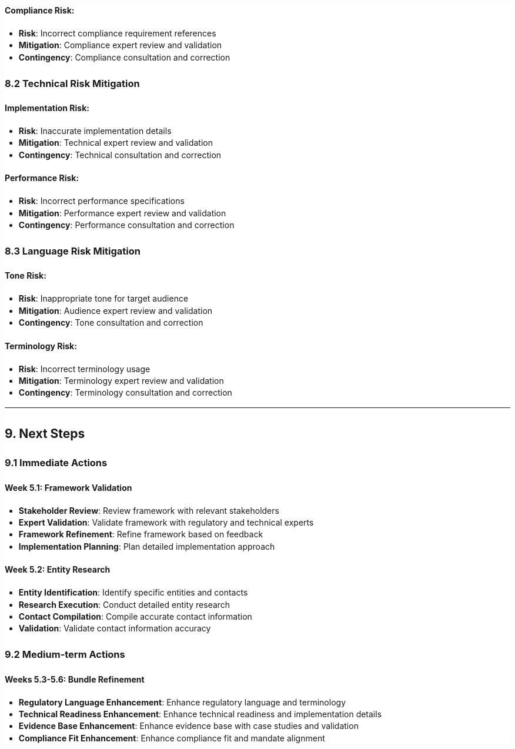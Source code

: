 #### **Compliance Risk**:
- **Risk**: Incorrect compliance requirement references
- **Mitigation**: Compliance expert review and validation
- **Contingency**: Compliance consultation and correction

### 8.2 Technical Risk Mitigation

#### **Implementation Risk**:
- **Risk**: Inaccurate implementation details
- **Mitigation**: Technical expert review and validation
- **Contingency**: Technical consultation and correction

#### **Performance Risk**:
- **Risk**: Incorrect performance specifications
- **Mitigation**: Performance expert review and validation
- **Contingency**: Performance consultation and correction

### 8.3 Language Risk Mitigation

#### **Tone Risk**:
- **Risk**: Inappropriate tone for target audience
- **Mitigation**: Audience expert review and validation
- **Contingency**: Tone consultation and correction

#### **Terminology Risk**:
- **Risk**: Incorrect terminology usage
- **Mitigation**: Terminology expert review and validation
- **Contingency**: Terminology consultation and correction

---

## 9. Next Steps

### 9.1 Immediate Actions

#### **Week 5.1: Framework Validation**
- **Stakeholder Review**: Review framework with relevant stakeholders
- **Expert Validation**: Validate framework with regulatory and technical experts
- **Framework Refinement**: Refine framework based on feedback
- **Implementation Planning**: Plan detailed implementation approach

#### **Week 5.2: Entity Research**
- **Entity Identification**: Identify specific entities and contacts
- **Research Execution**: Conduct detailed entity research
- **Contact Compilation**: Compile accurate contact information
- **Validation**: Validate contact information accuracy

### 9.2 Medium-term Actions

#### **Weeks 5.3-5.6: Bundle Refinement**
- **Regulatory Language Enhancement**: Enhance regulatory language and terminology
- **Technical Readiness Enhancement**: Enhance technical readiness and implementation details
- **Evidence Base Enhancement**: Enhance evidence base with case studies and validation
- **Compliance Fit Enhancement**: Enhance compliance fit and mandate alignment
